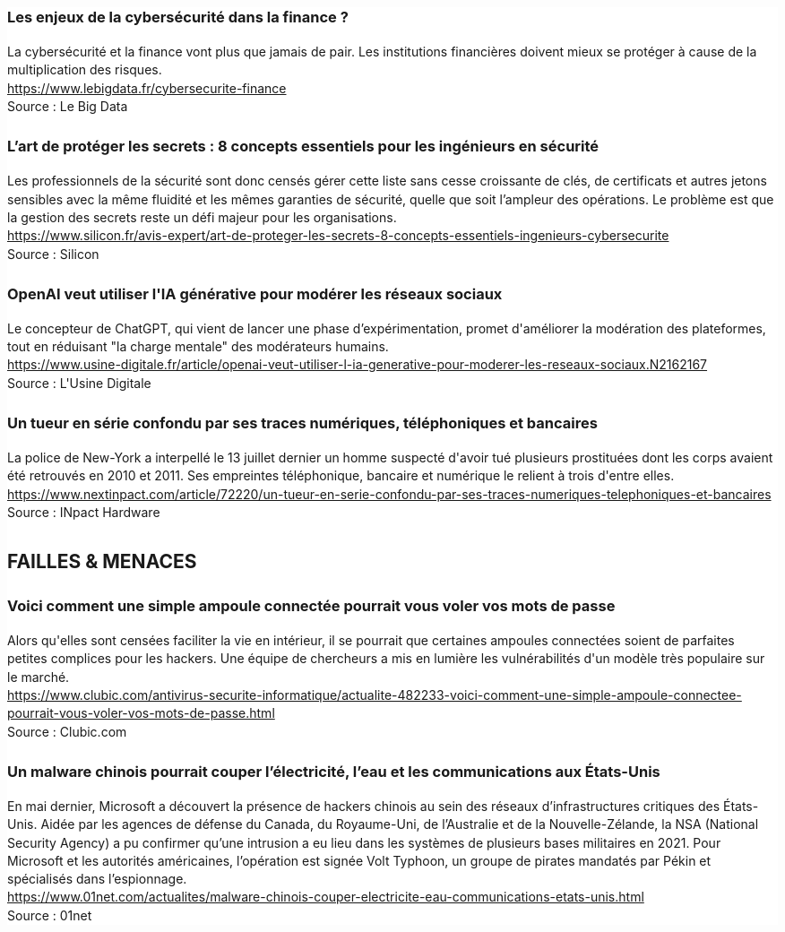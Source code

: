 ### Les enjeux de la cybersécurité dans la finance ?
La cybersécurité et la finance vont plus que jamais de pair. Les institutions financières doivent mieux se protéger à cause de la multiplication des risques.  
https://www.lebigdata.fr/cybersecurite-finance  
Source : Le Big Data

### L’art de protéger les secrets : 8 concepts essentiels pour les ingénieurs en sécurité
Les professionnels de la sécurité sont donc censés gérer cette liste sans cesse croissante de clés, de certificats et autres jetons sensibles avec la même fluidité et les mêmes garanties de sécurité, quelle que soit l’ampleur des opérations. Le problème est que la gestion des secrets reste un défi majeur pour les organisations.  
https://www.silicon.fr/avis-expert/art-de-proteger-les-secrets-8-concepts-essentiels-ingenieurs-cybersecurite  
Source : Silicon

### OpenAI veut utiliser l'IA générative pour modérer les réseaux sociaux
Le concepteur de ChatGPT, qui vient de lancer une phase d’expérimentation, promet d'améliorer la modération des plateformes, tout en réduisant "la charge mentale" des modérateurs humains.  
https://www.usine-digitale.fr/article/openai-veut-utiliser-l-ia-generative-pour-moderer-les-reseaux-sociaux.N2162167  
Source : L'Usine Digitale

### Un tueur en série confondu par ses traces numériques, téléphoniques et bancaires
La police de New-York a interpellé le 13 juillet dernier un homme suspecté d'avoir tué plusieurs prostituées dont les corps avaient été retrouvés en 2010 et 2011. Ses empreintes téléphonique, bancaire et numérique le relient à trois d'entre elles.  
https://www.nextinpact.com/article/72220/un-tueur-en-serie-confondu-par-ses-traces-numeriques-telephoniques-et-bancaires  
Source : INpact Hardware

## FAILLES & MENACES  

### Voici comment une simple ampoule connectée pourrait vous voler vos mots de passe
Alors qu'elles sont censées faciliter la vie en intérieur, il se pourrait que certaines ampoules connectées soient de parfaites petites complices pour les hackers. Une équipe de chercheurs a mis en lumière les vulnérabilités d'un modèle très populaire sur le marché.  
https://www.clubic.com/antivirus-securite-informatique/actualite-482233-voici-comment-une-simple-ampoule-connectee-pourrait-vous-voler-vos-mots-de-passe.html  
Source : Clubic.com

### Un malware chinois pourrait couper l’électricité, l’eau et les communications aux États-Unis
En mai dernier, Microsoft a découvert la présence de hackers chinois au sein des réseaux d’infrastructures critiques des États-Unis. Aidée par les agences de défense du Canada, du Royaume-Uni, de l’Australie et de la Nouvelle-Zélande, la NSA (National Security Agency) a pu confirmer qu’une intrusion a eu lieu dans les systèmes de plusieurs bases militaires en 2021. Pour Microsoft et les autorités américaines, l’opération est signée Volt Typhoon, un groupe de pirates mandatés par Pékin et spécialisés dans l’espionnage.  
https://www.01net.com/actualites/malware-chinois-couper-electricite-eau-communications-etats-unis.html  
Source : 01net
